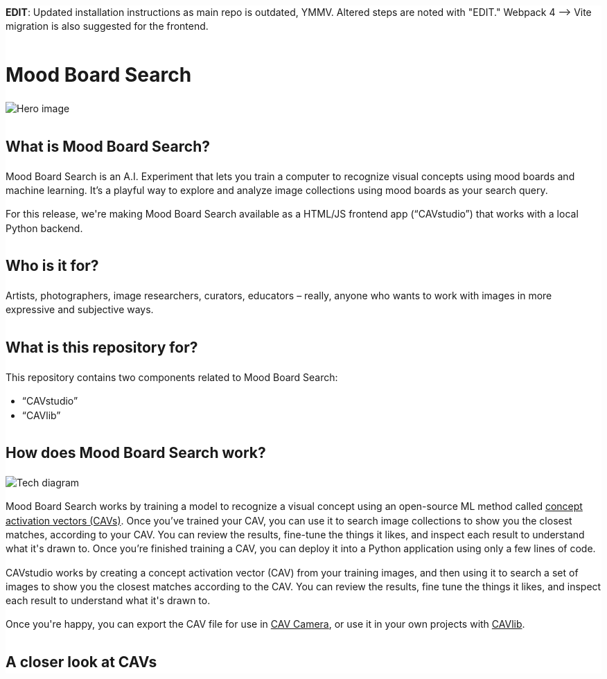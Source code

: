 **EDIT**: Updated installation instructions as main repo is outdated, YMMV. Altered steps are noted with "EDIT." Webpack 4 --> Vite migration is also suggested for the frontend.

# Mood Board Search

![Hero image](https://user-images.githubusercontent.com/1244307/140734553-0f812a63-0857-4039-a9dd-0094dab62a65.jpg)

## What is Mood Board Search?

Mood Board Search is an A.I. Experiment that lets you train a computer to recognize visual concepts using mood boards and machine learning. It’s a playful way to explore and analyze image collections using mood boards as your search query.

For this release, we're making Mood Board Search available as a HTML/JS frontend app (“CAVstudio”) that works with a local Python backend.

## Who is it for?

Artists, photographers, image researchers, curators, educators – really, anyone who wants to work with images in more expressive and subjective ways.

## What is this repository for?

This repository contains two components related to Mood Board Search:

-   “CAVstudio”
-   “CAVlib”

## How does Mood Board Search work?

![Tech diagram](https://user-images.githubusercontent.com/1244307/140048774-974b455a-0a29-4e78-a1ed-5a42960f40df.png)

Mood Board Search works by training a model to recognize a visual concept using an open-source ML method called [concept activation vectors (CAVs)]. Once you’ve trained your CAV, you can use it to search image collections to show you the closest matches, according to your CAV. You can review the results, fine-tune the things it likes, and inspect each result to understand what it's drawn to. Once you’re finished training a CAV, you can deploy it into a Python application using only a few lines of code.

CAVstudio works by creating a concept activation vector (CAV) from your training images, and then using it to search a set of images to show you the closest matches according to the CAV. You can review the results, fine tune the things it likes, and inspect each result to understand what it's drawn to.

Once you're happy, you can export the CAV file for use in [CAV Camera](https://play.google.com/store/apps/details?id=co.nordprojects.cavcam), or use it in your own projects with [CAVlib].

[concept activation vectors (cavs)]: https://arxiv.org/abs/1711.11279

## A closer look at CAVs



[cavcamera]: https://play.google.com/store/apps/details?id=co.nordprojects.cavcam
[cavlib]: ./cavlib
[experiments with google]: https://experiments.withgoogle.com/submit
